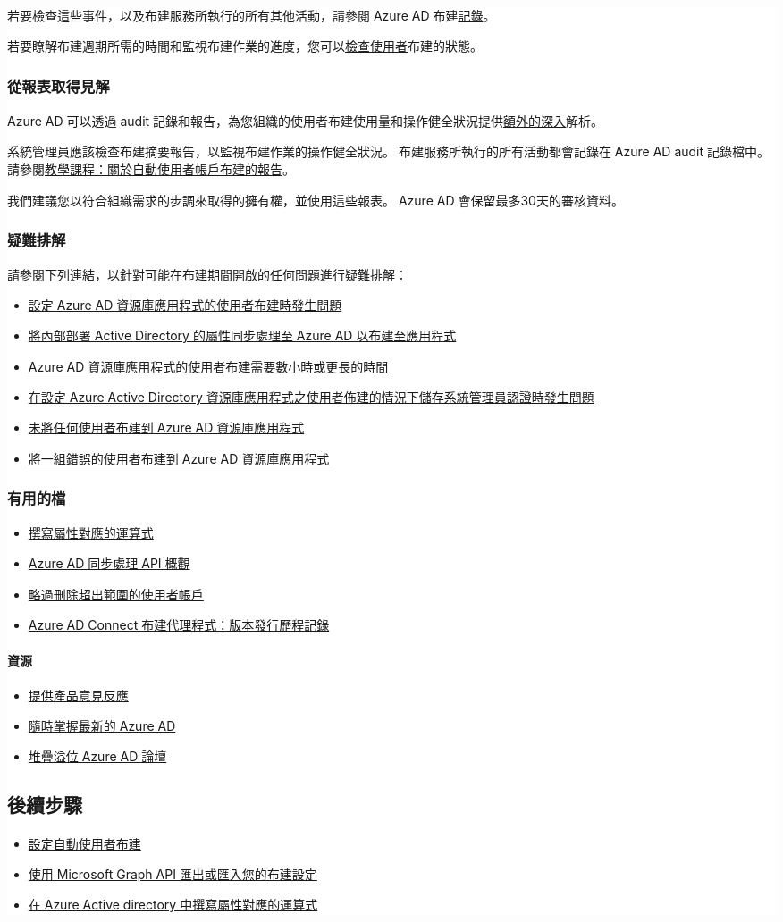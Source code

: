 若要檢查這些事件，以及布建服務所執行的所有其他活動，請參閱 Azure AD 布建[記錄](../reports-monitoring/concept-provisioning-logs.md?context=azure/active-directory/manage-apps/context/manage-apps-context)。

若要瞭解布建週期所需的時間和監視布建作業的進度，您可以[檢查使用者](application-provisioning-when-will-provisioning-finish-specific-user.md)布建的狀態。

### <a name="gain-insights-from-reports"></a>從報表取得見解

Azure AD 可以透過 audit 記錄和報告，為您組織的使用者布建使用量和操作健全狀況提供[額外的深入](application-provisioning-when-will-provisioning-finish-specific-user.md)解析。

系統管理員應該檢查布建摘要報告，以監視布建作業的操作健全狀況。 布建服務所執行的所有活動都會記錄在 Azure AD audit 記錄檔中。 請參閱[教學課程：關於自動使用者帳戶布建的報告](check-status-user-account-provisioning.md)。

我們建議您以符合組織需求的步調來取得的擁有權，並使用這些報表。 Azure AD 會保留最多30天的審核資料。

### <a name="troubleshoot"></a>疑難排解

請參閱下列連結，以針對可能在布建期間開啟的任何問題進行疑難排解：

* [設定 Azure AD 資源庫應用程式的使用者布建時發生問題](application-provisioning-config-problem.md)

* [將內部部署 Active Directory 的屬性同步處理至 Azure AD 以布建至應用程式](user-provisioning-sync-attributes-for-mapping.md)

* [Azure AD 資源庫應用程式的使用者布建需要數小時或更長的時間](application-provisioning-when-will-provisioning-finish.md)

* [在設定 Azure Active Directory 資源庫應用程式之使用者佈建的情況下儲存系統管理員認證時發生問題](application-provisioning-config-problem-storage-limit.md)

* [未將任何使用者布建到 Azure AD 資源庫應用程式](application-provisioning-config-problem-no-users-provisioned.md)

* [將一組錯誤的使用者布建到 Azure AD 資源庫應用程式](application-provisioning-config-problem-wrong-users-provisioned.md)

### <a name="helpful-documentation"></a>有用的檔

* [撰寫屬性對應的運算式](functions-for-customizing-application-data.md)

* [Azure AD 同步處理 API 概觀](https://developer.microsoft.com/graph/docs/api-reference/beta/resources/synchronization-overview)

* [略過刪除超出範圍的使用者帳戶](skip-out-of-scope-deletions.md)

* [Azure AD Connect 布建代理程式：版本發行歷程記錄](provisioning-agent-release-version-history.md)

#### <a name="resources"></a>資源

* [提供產品意見反應](https://feedback.azure.com/forums/169401-azure-active-directory)

* [隨時掌握最新的 Azure AD](https://azure.microsoft.com/updates/?product=active-directory)

* [堆疊溢位 Azure AD 論壇](https://stackoverflow.com/questions/tagged/azure-active-directory)

## <a name="next-steps"></a>後續步驟
* [設定自動使用者布建](configure-automatic-user-provisioning-portal.md)

* [使用 Microsoft Graph API 匯出或匯入您的布建設定](export-import-provisioning-configuration.md)

* [在 Azure Active directory 中撰寫屬性對應的運算式](functions-for-customizing-application-data.md)
